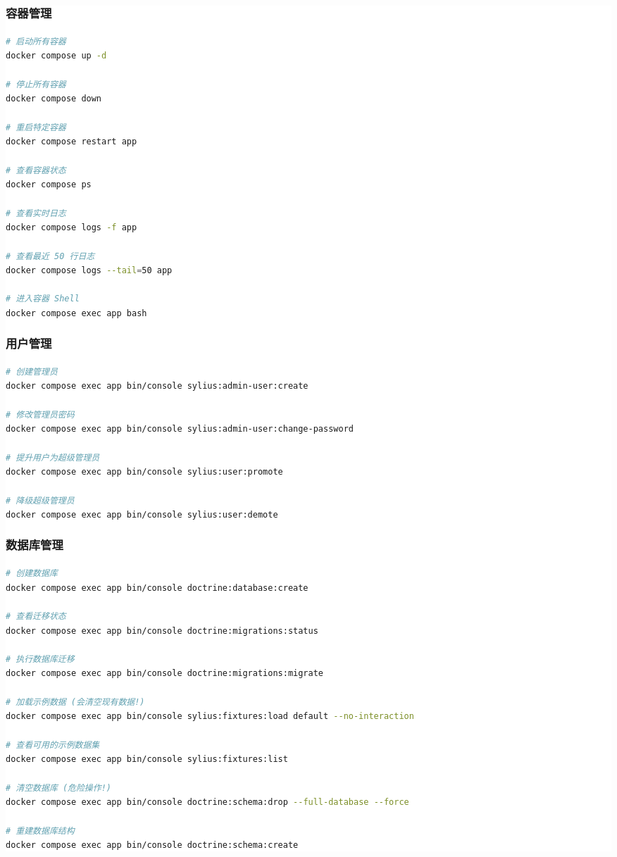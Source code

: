 ### 容器管理

```bash
# 启动所有容器
docker compose up -d

# 停止所有容器
docker compose down

# 重启特定容器
docker compose restart app

# 查看容器状态
docker compose ps

# 查看实时日志
docker compose logs -f app

# 查看最近 50 行日志
docker compose logs --tail=50 app

# 进入容器 Shell
docker compose exec app bash
```

### 用户管理

```bash
# 创建管理员
docker compose exec app bin/console sylius:admin-user:create

# 修改管理员密码
docker compose exec app bin/console sylius:admin-user:change-password

# 提升用户为超级管理员
docker compose exec app bin/console sylius:user:promote

# 降级超级管理员
docker compose exec app bin/console sylius:user:demote
```

### 数据库管理

```bash
# 创建数据库
docker compose exec app bin/console doctrine:database:create

# 查看迁移状态
docker compose exec app bin/console doctrine:migrations:status

# 执行数据库迁移
docker compose exec app bin/console doctrine:migrations:migrate

# 加载示例数据 (会清空现有数据!)
docker compose exec app bin/console sylius:fixtures:load default --no-interaction

# 查看可用的示例数据集
docker compose exec app bin/console sylius:fixtures:list

# 清空数据库 (危险操作!)
docker compose exec app bin/console doctrine:schema:drop --full-database --force

# 重建数据库结构
docker compose exec app bin/console doctrine:schema:create
```